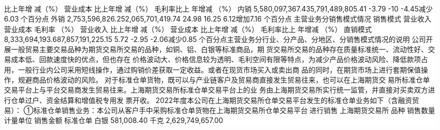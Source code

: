 比上年增
减（%）
营业成本
比上年增
减（%）
毛利率比上
年增减
（%）
内销
5,580,097,367.435,791,489,805.41
-3.79
-10
-4.45减少6.03
个百分点
外销
2,753,596,826.252,065,701,419.74
24.98
16.25
6.12增加7.16
个百分点
主营业务分销售模式情况
销售模式
营业收入
营业成本
毛利率
（%）
营业收入
比上年增
减（%）
营业成本
比上年增
减（%）
毛利率比上
年增减
（%）
直销模式
8,333,694,193.687,857,191,225.15
5.72
-2.95
-2.06减少0.85
个百分点主营业务分行业、分产品、分地区、分销售模式情况的说明
公司开展一般贸易主要交易品种为期货交易所交易的品种，如铜、铝、白银等标准商品，期
货交易所交易的品种存在质量标准统一、流动性好、交易成本低、回款速度快的优点，但也存在
价格波动大、价格信息较为透明、毛利空间有限等特点，为减少产品价格波动风险、降低款项占
用，一般行业内公司采用短线操作，通过购销价差获取一定收益。或者在现货市场买入或卖出商
品的同时，在期货市场上进行套期保值操作，规避商品价格波动的风险。
对于标准仓单货物，既可以与产业链客户及贸易商直接发生贸易往来，也可以在上海期货交
易所标准仓单交易平台上与平台交易商发生贸易往来。上海期货交易所标准仓单交易平台上的业
务由上海期货交易所实行统一监管，并直接对买卖双方进行仓单过户、资金结算和增值税专用发
票开收。
2022年度本公司在上海期货交易所仓单交易平台发生的标准仓单业务如下（含融资贸
易）：
①标准仓单销售业务：本公司从客户手中采购标准仓单货物在上海期货交易所仓单交易平台
进行销售
上海期货交易所
品种
销售数量
计量单位
销售金额
标准仓单
白银
581,008.40
千克
2,629,749,657.00